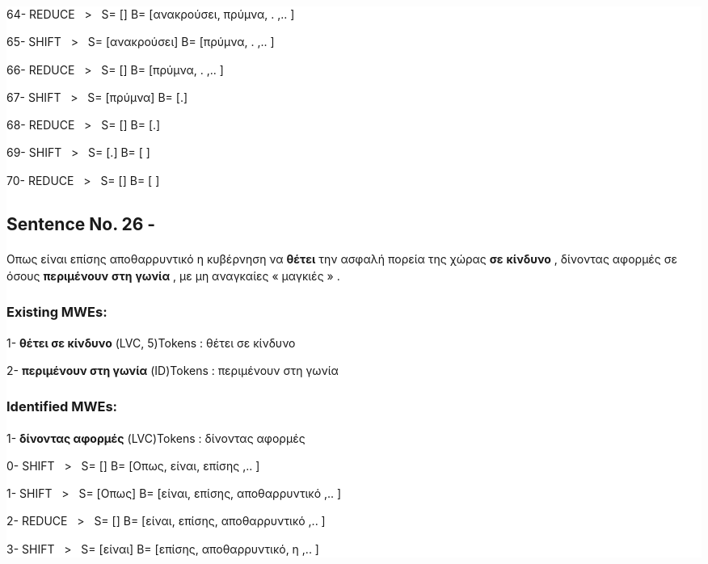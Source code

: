 

64- REDUCE&nbsp;&nbsp;&nbsp;>&nbsp;&nbsp;&nbsp;S= []   B= [ανακρούσει, πρύμνα, . ,.. ]



65- SHIFT&nbsp;&nbsp;&nbsp;>&nbsp;&nbsp;&nbsp;S= [ανακρούσει]   B= [πρύμνα, . ,.. ]



66- REDUCE&nbsp;&nbsp;&nbsp;>&nbsp;&nbsp;&nbsp;S= []   B= [πρύμνα, . ,.. ]



67- SHIFT&nbsp;&nbsp;&nbsp;>&nbsp;&nbsp;&nbsp;S= [πρύμνα]   B= [.]



68- REDUCE&nbsp;&nbsp;&nbsp;>&nbsp;&nbsp;&nbsp;S= []   B= [.]



69- SHIFT&nbsp;&nbsp;&nbsp;>&nbsp;&nbsp;&nbsp;S= [.]   B= [ ]



70- REDUCE&nbsp;&nbsp;&nbsp;>&nbsp;&nbsp;&nbsp;S= []   B= [ ]

## Sentence No. 26 - 
Οπως είναι επίσης αποθαρρυντικό η κυβέρνηση να **θέτει** την ασφαλή πορεία της χώρας **σε** **κίνδυνο** , δίνοντας αφορμές σε όσους **περιμένουν** **στη** **γωνία** , με μη αναγκαίες « μαγκιές » . 
### Existing MWEs: 
1- **θέτει σε κίνδυνο** (LVC, 5)Tokens : 
θέτει
σε
κίνδυνο


2- **περιμένουν στη γωνία** (ID)Tokens : 
περιμένουν
στη
γωνία


### Identified MWEs: 
1- **δίνοντας αφορμές** (LVC)Tokens : 
δίνοντας
αφορμές





0- SHIFT&nbsp;&nbsp;&nbsp;>&nbsp;&nbsp;&nbsp;S= []   B= [Οπως, είναι, επίσης ,.. ]



1- SHIFT&nbsp;&nbsp;&nbsp;>&nbsp;&nbsp;&nbsp;S= [Οπως]   B= [είναι, επίσης, αποθαρρυντικό ,.. ]



2- REDUCE&nbsp;&nbsp;&nbsp;>&nbsp;&nbsp;&nbsp;S= []   B= [είναι, επίσης, αποθαρρυντικό ,.. ]



3- SHIFT&nbsp;&nbsp;&nbsp;>&nbsp;&nbsp;&nbsp;S= [είναι]   B= [επίσης, αποθαρρυντικό, η ,.. ]
